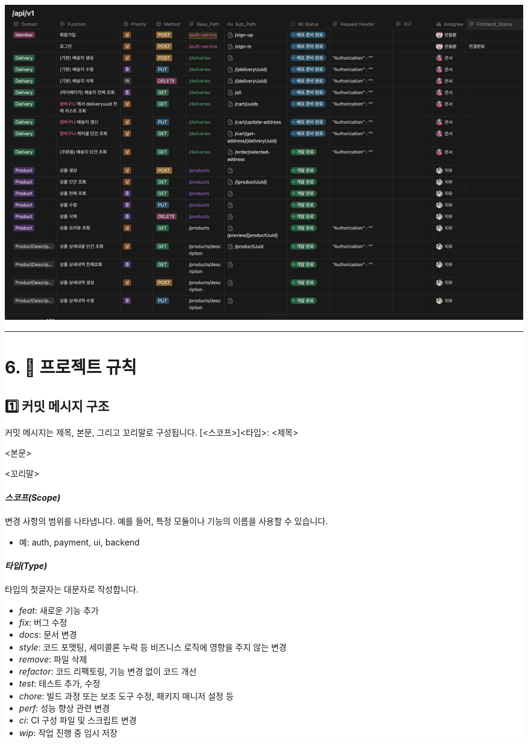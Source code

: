 ![API 명세서 이미지](./img/apiSpecification.png)

---

# 6. 🏁 프로젝트 규칙

## 1️⃣ 커밋 메시지 구조

커밋 메시지는 제목, 본문, 그리고 꼬리말로 구성됩니다.
[<스코프>]<타입>: <제목>

<본문>

<꼬리말>

#### _스코프(Scope)_

변경 사항의 범위를 나타냅니다. 예를 들어, 특정 모듈이나 기능의 이름을 사용할 수 있습니다.

- 예: auth, payment, ui, backend

#### _타입(Type)_

타입의 첫글자는 대문자로 작성합니다.

- _feat_: 새로운 기능 추가
- _fix_: 버그 수정
- _docs_: 문서 변경
- _style_: 코드 포맷팅, 세미콜론 누락 등 비즈니스 로직에 영향을 주지 않는 변경
- _remove_: 파일 삭제
- _refactor_: 코드 리팩토링, 기능 변경 없이 코드 개선
- _test_: 테스트 추가, 수정
- _chore_: 빌드 과정 또는 보조 도구 수정, 패키지 매니저 설정 등
- _perf_: 성능 향상 관련 변경
- _ci_: CI 구성 파일 및 스크립트 변경
- _wip_: 작업 진행 중 임시 저장
